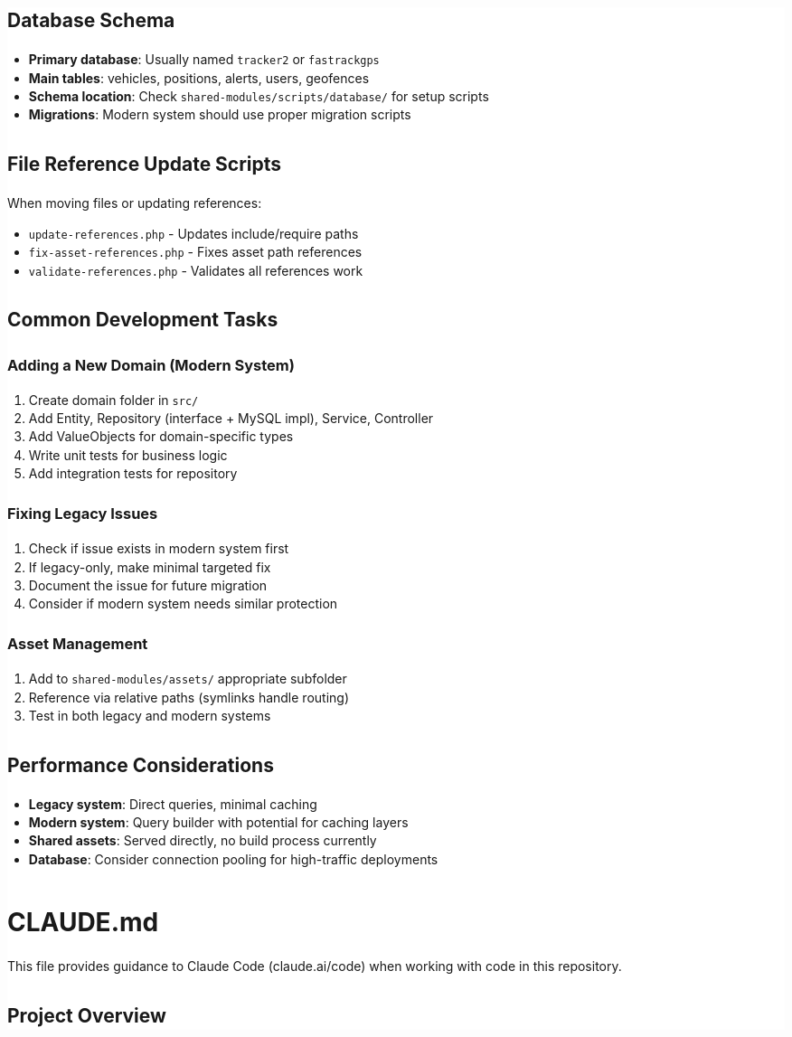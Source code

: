 ## Database Schema

- **Primary database**: Usually named `tracker2` or `fastrackgps`
- **Main tables**: vehicles, positions, alerts, users, geofences
- **Schema location**: Check `shared-modules/scripts/database/` for setup scripts
- **Migrations**: Modern system should use proper migration scripts

## File Reference Update Scripts

When moving files or updating references:
- `update-references.php` - Updates include/require paths
- `fix-asset-references.php` - Fixes asset path references  
- `validate-references.php` - Validates all references work

## Common Development Tasks

### Adding a New Domain (Modern System)
1. Create domain folder in `src/`
2. Add Entity, Repository (interface + MySQL impl), Service, Controller
3. Add ValueObjects for domain-specific types
4. Write unit tests for business logic
5. Add integration tests for repository

### Fixing Legacy Issues
1. Check if issue exists in modern system first
2. If legacy-only, make minimal targeted fix
3. Document the issue for future migration
4. Consider if modern system needs similar protection

### Asset Management
1. Add to `shared-modules/assets/` appropriate subfolder
2. Reference via relative paths (symlinks handle routing)
3. Test in both legacy and modern systems

## Performance Considerations

- **Legacy system**: Direct queries, minimal caching
- **Modern system**: Query builder with potential for caching layers
- **Shared assets**: Served directly, no build process currently
- **Database**: Consider connection pooling for high-traffic deployments

# CLAUDE.md

This file provides guidance to Claude Code (claude.ai/code) when working with code in this repository.

## Project Overview
